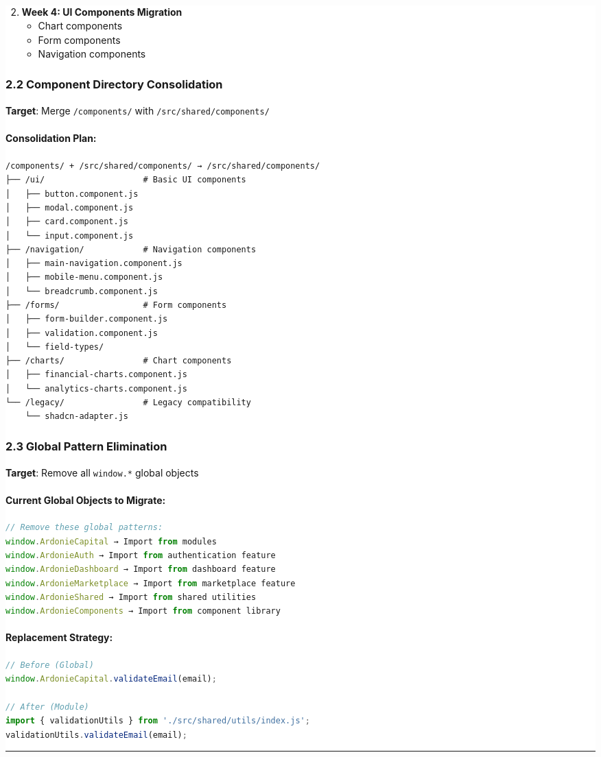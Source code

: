 2. **Week 4: UI Components Migration**
   - Chart components
   - Form components
   - Navigation components

### 2.2 Component Directory Consolidation
**Target**: Merge `/components/` with `/src/shared/components/`

#### Consolidation Plan:
```
/components/ + /src/shared/components/ → /src/shared/components/
├── /ui/                    # Basic UI components
│   ├── button.component.js
│   ├── modal.component.js
│   ├── card.component.js
│   └── input.component.js
├── /navigation/            # Navigation components
│   ├── main-navigation.component.js
│   ├── mobile-menu.component.js
│   └── breadcrumb.component.js
├── /forms/                 # Form components
│   ├── form-builder.component.js
│   ├── validation.component.js
│   └── field-types/
├── /charts/                # Chart components
│   ├── financial-charts.component.js
│   └── analytics-charts.component.js
└── /legacy/                # Legacy compatibility
    └── shadcn-adapter.js
```

### 2.3 Global Pattern Elimination
**Target**: Remove all `window.*` global objects

#### Current Global Objects to Migrate:
```javascript
// Remove these global patterns:
window.ArdonieCapital → Import from modules
window.ArdonieAuth → Import from authentication feature
window.ArdonieDashboard → Import from dashboard feature
window.ArdonieMarketplace → Import from marketplace feature
window.ArdonieShared → Import from shared utilities
window.ArdonieComponents → Import from component library
```

#### Replacement Strategy:
```javascript
// Before (Global)
window.ArdonieCapital.validateEmail(email);

// After (Module)
import { validationUtils } from './src/shared/utils/index.js';
validationUtils.validateEmail(email);
```

---